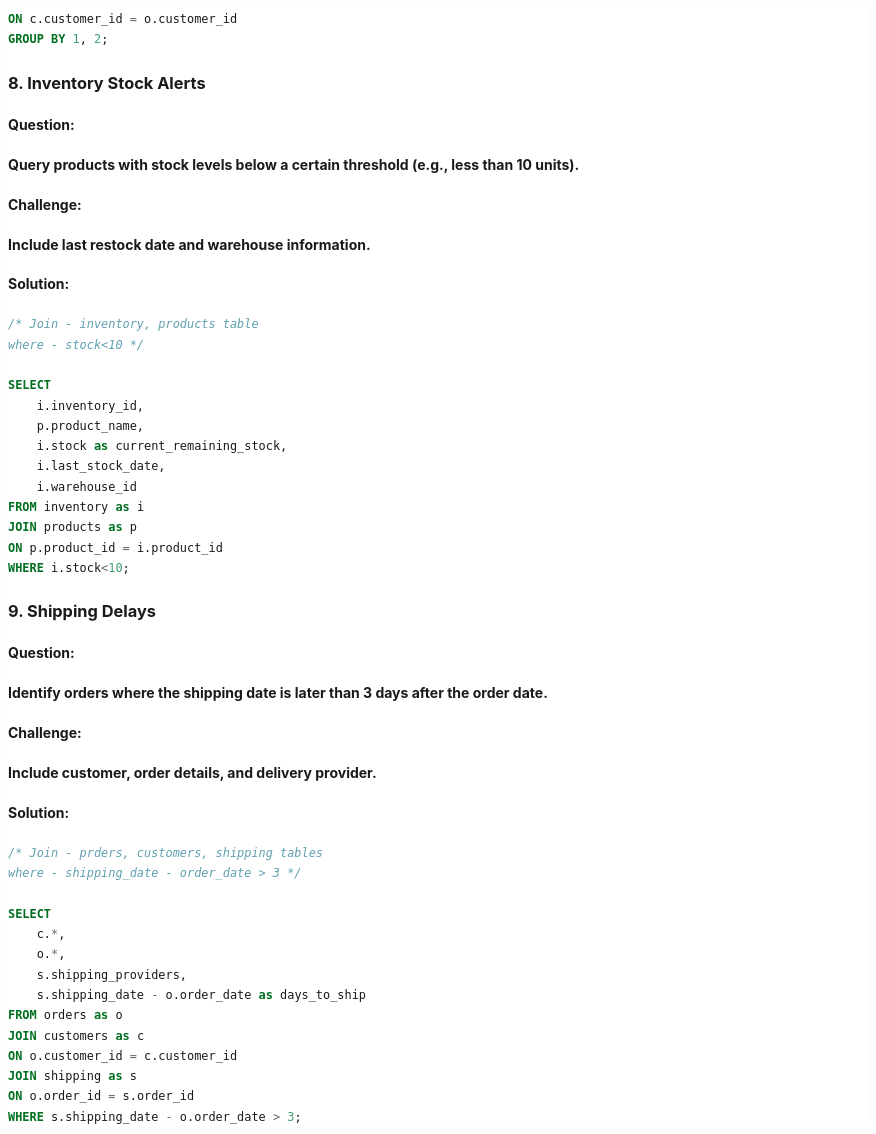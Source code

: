 ```sql
ON c.customer_id = o.customer_id
GROUP BY 1, 2;
```

### 8. Inventory Stock Alerts
#### Question: 
#### Query products with stock levels below a certain threshold (e.g., less than 10 units).
#### Challenge: 
#### Include last restock date and warehouse information.
	
#### Solution:
```sql
/* Join - inventory, products table
where - stock<10 */	
	
SELECT
    i.inventory_id,
    p.product_name,
    i.stock as current_remaining_stock,
    i.last_stock_date,
    i.warehouse_id
FROM inventory as i
JOIN products as p
ON p.product_id = i.product_id
WHERE i.stock<10;
```

### 9. Shipping Delays
#### Question: 
#### Identify orders where the shipping date is later than 3 days after the order date.
#### Challenge: 
#### Include customer, order details, and delivery provider.
	
#### Solution:
```sql
/* Join - prders, customers, shipping tables
where - shipping_date - order_date > 3 */	

SELECT 
    c.*,
    o.*,
    s.shipping_providers,
    s.shipping_date - o.order_date as days_to_ship
FROM orders as o
JOIN customers as c
ON o.customer_id = c.customer_id
JOIN shipping as s
ON o.order_id = s.order_id
WHERE s.shipping_date - o.order_date > 3;
```
